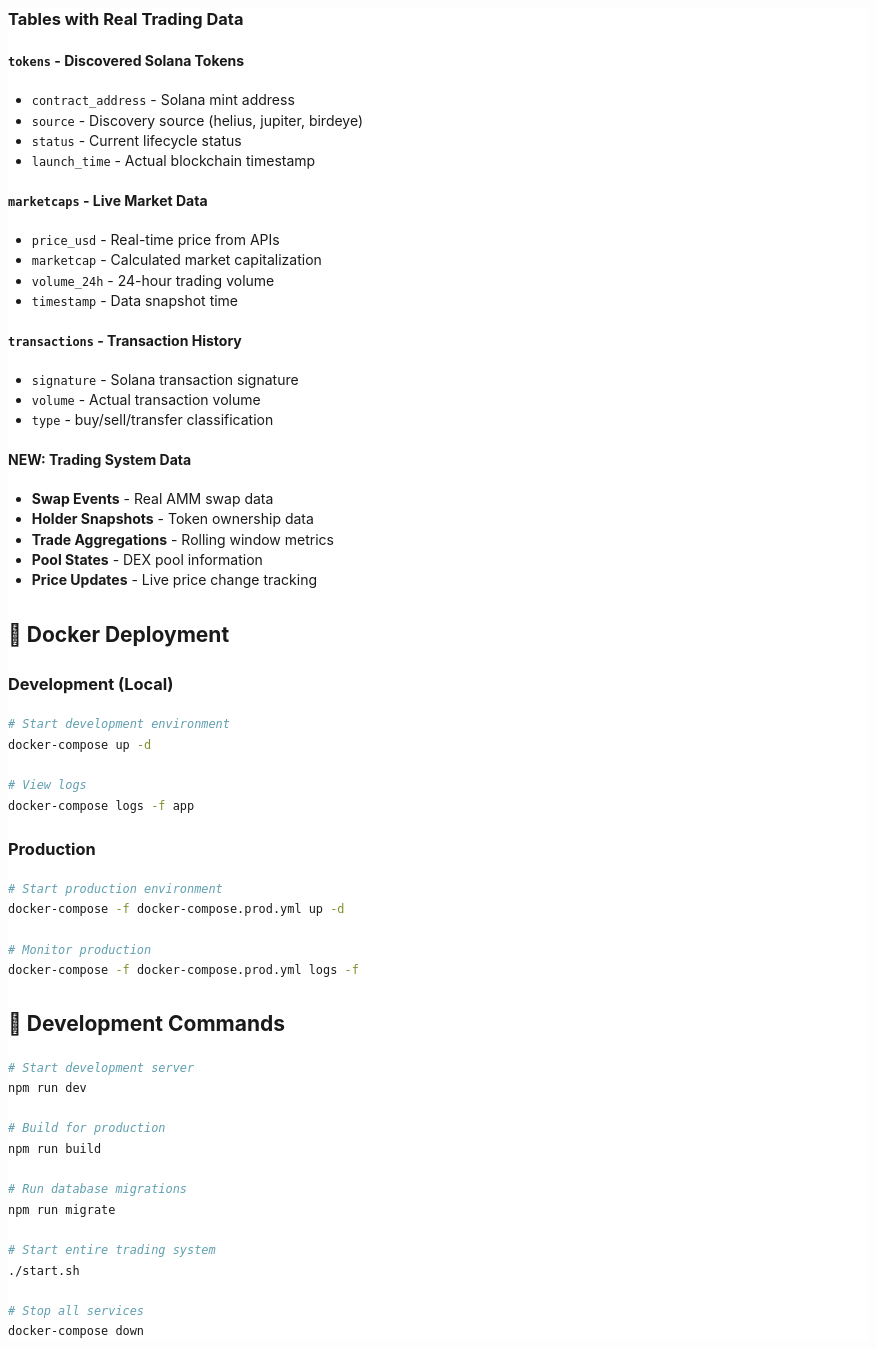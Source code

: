 ### **Tables with Real Trading Data**

#### **`tokens`** - Discovered Solana Tokens
- `contract_address` - Solana mint address
- `source` - Discovery source (helius, jupiter, birdeye)
- `status` - Current lifecycle status
- `launch_time` - Actual blockchain timestamp

#### **`marketcaps`** - Live Market Data
- `price_usd` - Real-time price from APIs
- `marketcap` - Calculated market capitalization
- `volume_24h` - 24-hour trading volume
- `timestamp` - Data snapshot time

#### **`transactions`** - Transaction History
- `signature` - Solana transaction signature
- `volume` - Actual transaction volume
- `type` - buy/sell/transfer classification

#### **NEW: Trading System Data**
- **Swap Events** - Real AMM swap data
- **Holder Snapshots** - Token ownership data
- **Trade Aggregations** - Rolling window metrics
- **Pool States** - DEX pool information
- **Price Updates** - Live price change tracking

## 🐳 **Docker Deployment**

### **Development (Local)**
```bash
# Start development environment
docker-compose up -d

# View logs
docker-compose logs -f app
```

### **Production**
```bash
# Start production environment
docker-compose -f docker-compose.prod.yml up -d

# Monitor production
docker-compose -f docker-compose.prod.yml logs -f
```

## 🔧 **Development Commands**

```bash
# Start development server
npm run dev

# Build for production
npm run build

# Run database migrations
npm run migrate

# Start entire trading system
./start.sh

# Stop all services
docker-compose down
```